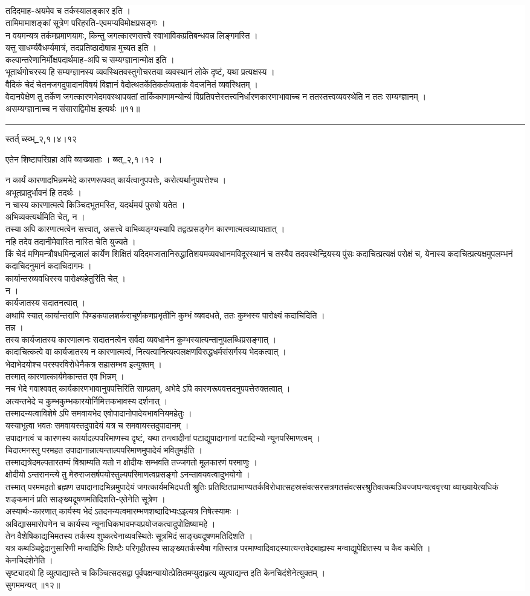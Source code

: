 तदिदमाह-अयमेव च तर्कस्यालङ्कार इति  ।  
तामिमामाशङ्कां सूत्रेण परिहरति-एवमप्यविमोक्षप्रसङ्गः  ।  
न वयमन्यत्र तर्कमप्रमाणयामः, किन्तु जगत्कारणसत्त्वे स्वाभाविकप्रतिबन्धवन्न लिङ्गमस्ति  ।  
यत्तु साधर्म्यवैधर्म्यमात्रं, तदप्रतिष्ठादोषान्न मुच्यत इति  ।  
कल्पान्तरेणानिर्मोक्षपदार्थमाह-अपि च सम्यग्ज्ञानान्मोक्ष इति  ।  
भूतार्थगोचरस्य हि सम्यग्ज्ञानस्य व्यवस्थितवस्तुगोचरतया व्यवस्थानं लोके दृष्टं, यथा प्रत्यक्षस्य  ।  
वैदिकं चेदं चेतनजगदुपादानविषयं विज्ञानं वेदोत्थतर्केतिकर्तव्यताकं वेदजनितं व्यवस्थितम्  ।  
वेदानपेक्षेण तु तर्केण जगत्कारणभेदमवस्थापयतां तार्किकाणामन्योन्यं विप्रतिपत्तेस्तत्त्वनिर्धारणकारणाभावाच्च न ततस्तत्त्वव्यवस्थेति न ततः सम्यग्ज्ञानम्  ।  
असम्यग्ज्ञानाच्च न संसाराद्विमोक्ष इत्यर्थः  ॥११॥  
  
  
  
____________________________________________________________________________________________  
  
  
स्तर्त् ब्स्व्भ्_२,१।४।१२  
  
एतेन शिष्टापरिग्रहा अपि व्याख्याताः  । ब्ब्स्_२,१।१२ ।  
  
न कार्यं कारणादभिन्नमभेदे कारणरूपवत् कार्यत्वानुपपत्तेः, करोत्यर्थानुपपत्तेश्च  ।  
अभूतप्रादुर्भावनं हि तदर्थः  ।  
न चास्य कारणात्मत्वे किञ्चिदभूतमस्ति, यदर्थमयं पुरुषो यतेत  ।  
अभिव्यक्त्यर्थमिति चेत्, न  ।  
तस्या अपि कारणात्मत्वेन सत्त्वात्, असत्त्वे वाभिव्यङ्ग्यस्यापि तद्वत्प्रसङ्गेन कारणात्मत्वव्याघातात्  ।  
नहि तदेव तदानीमेवास्ति नास्ति चेति युज्यते  ।  
किं चेदं मणिमन्त्रौषधमिन्द्रजालं कार्येण शिक्षितं यदिदमजातानिरुद्धातिशयमव्यवधानमविदूरस्थानं च तस्यैव तदवस्थेन्द्रियस्य पुंसः कदाचित्प्रत्यक्षं परोक्षं च, येनास्य कदाचित्प्रत्यक्षमुपलम्भनं कदाचिदनुमानं कदाचिदागमः  ।  
कार्यान्तरव्यवधिरस्य पारोक्ष्यहेतुरिति चेत्  ।  
न  ।  
कार्यजातस्य सदातनत्वात्  ।  
अथापि स्यात् कार्यान्तराणि पिण्डकपालशर्कराचूर्णकणप्रभृतीनि कुम्भं व्यवदधते, ततः कुम्भस्य पारोक्ष्यं कदाचिदिति  ।  
तन्न  ।  
तस्य कार्यजातस्य कारणात्मनः सदातनत्वेन सर्वदा व्यवधानेन कुम्भस्यात्यन्तानुपलब्धिप्रसङ्गात्  ।  
कादाचित्कत्वे वा कार्यजातस्य न कारणात्मत्वं, नित्यत्वानित्यत्वलक्षणविरुद्धधर्मसंसर्गस्य भेदकत्वात्  ।  
भेदाभेदयोश्च परस्परविरोधेनैकत्र सहासम्भव इत्युक्तम्  ।  
तस्मात् कारणात्कार्यमेकान्तत एव भिन्नम्  ।  
नच भेदे गवाश्ववत् कार्यकारणभावानुपपत्तिरिति साम्प्रतम्, अभेदे ऽपि कारणरूपवत्तदनुपपत्तेरुक्तत्वात्  ।  
अत्यन्तभेदे च कुम्भकुम्भकारयोर्निमित्तकभावस्य दर्शनात्  ।  
तस्मादन्यत्वाविशेषे ऽपि समवायभेद एवोपादानोपादेयभावनियमहेतुः  ।  
यस्याभूत्वा भवतः समवायस्तदुपादेयं यत्र च समवायस्तदुपादानम्  ।  
उपादानत्वं च कारणस्य कार्यादल्पपरिमाणस्य दृष्टं, यथा तन्त्वादीनां पटाद्युपादानानां पटादिभ्यो न्यूनपरिमाणत्वम्  ।  
चिदात्मनस्तु परमहत उपादानान्नात्यन्ताल्पपरिमाणमुपादेयं भवितुमर्हति  ।  
तस्माद्यत्रेदमल्पतारतम्यं विश्राम्यति यतो न क्षोदीयः सम्भवति तज्जगतो मूलकारणं परमाणुः  ।  
क्षोदीयो ऽन्तरानन्त्ये तु मेरुराजसर्षपयोस्तुल्यपरिमाणत्वप्रसङ्गो ऽनन्तावयवत्वादुभयोगो  ।  
तस्मात् परममहतो ब्रह्मण उपादानादभिन्नमुपादेयं जगत्कार्यमभिदधती श्रुतिः  प्रतिष्ठितप्रामाण्यतर्कविरोधात्सहस्रसंवत्सरसत्रगतसंवत्सरश्रुतिवत्कथञ्चिज्जघन्यत्ववृत्त्या व्याख्यायेत्यधिकं शङ्कमानं प्रति साङ्ख्यदूषणमतिदिशति-एतेनेति सूत्रेण  ।  
अस्यार्थः-कारणात् कार्यस्य भेदं ऽतदनन्यत्वमारम्भणशब्दादिभ्यःऽइत्यत्र निषेत्स्यामः  ।  
अविद्यासमारोपणेन च कार्यस्य न्यूनाधिकभावमप्यप्रयोजकत्वादुपोक्षिष्यामहे  ।  
तेन वैशेषिकाद्यभिमतस्य तर्कस्य शुष्कत्वेनाव्यवस्थितेः सूत्रमिदं साङ्ख्यदूषणमतिदिशति  ।  
यत्र कथञ्चिद्वेदानुसारिणी मन्वादिभिः शिष्टैः परिगृहीतस्य साङ्ख्यतर्कस्यैषा गतिस्तत्र परमाण्वादिवादस्यात्यन्तवेदबाह्यस्य मन्वाद्युपेक्षितस्य च कैव कथेति  ।  
केनचिदंशेनेति  ।  
सृष्ट्यादयो हि व्युत्पाद्यास्ते च किञ्चित्सदसद्वा पूर्वपक्षन्यायोत्प्रेक्षितमप्युदाहृत्य व्युत्पाद्यन्त इति केनचिदंशेनेत्युक्तम्  ।  
सुगममन्यत्  ॥१२॥  
  